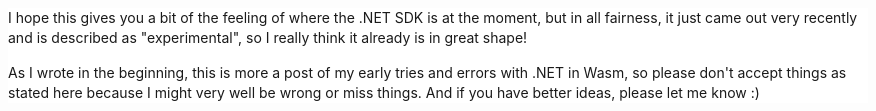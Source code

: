 I hope this gives you a bit of the feeling of where the .NET SDK is at the moment, but in all fairness, it just came out very recently and is described as "experimental", so I really think it already is in great shape!

As I wrote in the beginning, this is more a post of my early tries and errors with .NET in Wasm, so please don't accept things as stated here because I might very well be wrong or miss things. And if you have better ideas, please let me know :)

[wasm]: https://webassembly.org/
[fermyon-spin]: https://www.fermyon.com/spin
[net-spin]: https://www.fermyon.com/blog/webassembly-for-dotnet-developers-spin-sdk-intro
[docker-wasm]: https://www.docker.com/blog/why-containers-and-webassembly-work-well-together/
[butcher]: https://www.youtube.com/watch?v=OGcm3rHg630
[planner]: https://www.microsoft.com/en-us/microsoft-365/business/task-management-software
[techblog]: https://www.axians-infoma.de/techblog/ms-planner-ex-and-import-of-plans/
[dotnet-wasi-sdk]: https://github.com/SteveSandersonMS/dotnet-wasi-sdk
[technosophos]: https://twitter.com/technosophos
[docker]: https://docker.com
[fermyon]: https://www.fermyon.com/
[thorsten-hans]: https://www.thorsten-hans.com/
[azdevcom]: https://azuredev.org/en/
[codespace]: https://github.com/features/codespaces
[repo]: https://github.com/tfenster/planner-exandimport-wasm
[devc]: https://code.visualstudio.com/docs/devcontainers/containers
[cloud-shell]: https://shell.azure.com
[rest-client]: https://marketplace.visualstudio.com/items?itemName=humao.rest-client
[4ps-career]: https://www.4psgroup.com/de/vacancies/
[sample.http]: https://github.com/tfenster/planner-exandimport-wasm/blob/85d74c5e58c6b17b04c1f07d27b0155d5d3e6e57/sample.http
[duplicate.http]: https://github.com/tfenster/planner-exandimport-wasm/blob/85d74c5e58c6b17b04c1f07d27b0155d5d3e6e57/duplicate.http
[dotnet-wasi-sdk-instructions]: https://github.com/SteveSandersonMS/dotnet-wasi-sdk#how-to-use-aspnet-core-applications
[networking-issue]: https://github.com/SteveSandersonMS/dotnet-wasi-sdk/issues/26#issuecomment-1199188184
[token-docs]: https://learn.microsoft.com/en-us/azure/cloud-shell/msi-authorization
[net-spin-samples]: https://github.com/fermyon/spin-dotnet-sdk/tree/main/samples
[wille-sample]: https://github.com/christophwille/SpinHello/
[christoph-wille]: https://twitter.com/willechristoph
[spinlogger]: https://github.com/christophwille/SpinHello/blob/abef0de9810abe2894f1906e5dd740e672f19b34/src/Handler/SpinLogger.cs
[handler]: https://github.com/tfenster/planner-exandimport-wasm/blob/85d74c5e58c6b17b04c1f07d27b0155d5d3e6e57/Handler.cs
[graphresponse]: https://github.com/tfenster/planner-exandimport-wasm/blob/85d74c5e58c6b17b04c1f07d27b0155d5d3e6e57/JSON/GraphResponse.cs
[steve]: http://blog.stevensanderson.com/
[spintoml]: [https://github.com/tfenster/planner-exandimport-wasm/blob/85d74c5e58c6b17b04c1f07d27b0155d5d3e6e57/spin.toml]

[^1]: Absolutely not my invention to classify it like that, check [this][docker-wasm] blog post by [Docker][docker] and the original [presentation][butcher] by [Matt Butcher][technosophos], CEO of [Fermyon][fermyon], for more background and where this is coming from.
[^2]: We are extremely happy that our little startup is attracting people at a great rate. If you want to take a look for yourself, check our [vacancies site][4ps-career]